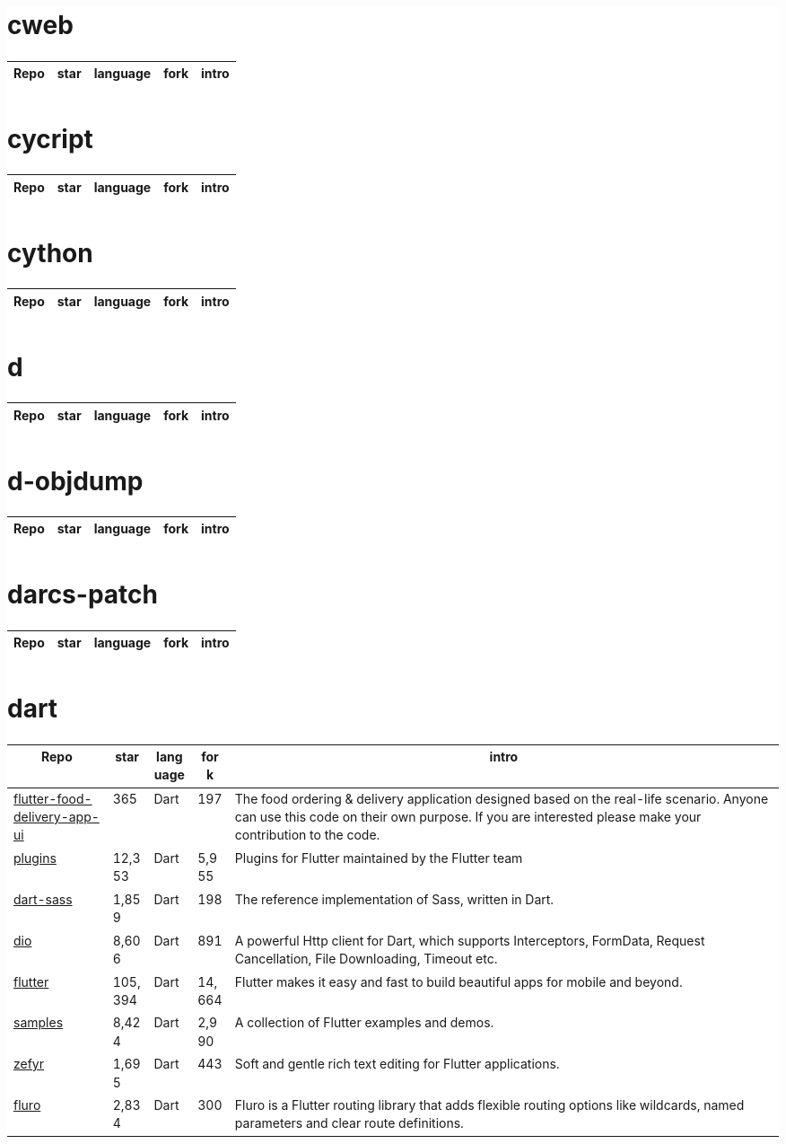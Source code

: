 
# cweb

Repo|star|language|fork|intro
-|-|-|-|-



# cycript

Repo|star|language|fork|intro
-|-|-|-|-



# cython

Repo|star|language|fork|intro
-|-|-|-|-



# d

Repo|star|language|fork|intro
-|-|-|-|-



# d-objdump

Repo|star|language|fork|intro
-|-|-|-|-



# darcs-patch

Repo|star|language|fork|intro
-|-|-|-|-



# dart

Repo|star|language|fork|intro
-|-|-|-|-
[flutter-food-delivery-app-ui](https://github.com/Tarikul711/flutter-food-delivery-app-ui)|365|Dart|197|The food ordering & delivery application designed based on the real-life scenario. Anyone can use this code on their own purpose. If you are interested please make your contribution to the code.
[plugins](https://github.com/flutter/plugins)|12,353|Dart|5,955|Plugins for Flutter maintained by the Flutter team
[dart-sass](https://github.com/sass/dart-sass)|1,859|Dart|198|The reference implementation of Sass, written in Dart.
[dio](https://github.com/flutterchina/dio)|8,606|Dart|891|A powerful Http client for Dart, which supports Interceptors, FormData, Request Cancellation, File Downloading, Timeout etc.
[flutter](https://github.com/flutter/flutter)|105,394|Dart|14,664|Flutter makes it easy and fast to build beautiful apps for mobile and beyond.
[samples](https://github.com/flutter/samples)|8,424|Dart|2,990|A collection of Flutter examples and demos.
[zefyr](https://github.com/memspace/zefyr)|1,695|Dart|443|Soft and gentle rich text editing for Flutter applications.
[fluro](https://github.com/lukepighetti/fluro)|2,834|Dart|300|Fluro is a Flutter routing library that adds flexible routing options like wildcards, named parameters and clear route definitions.